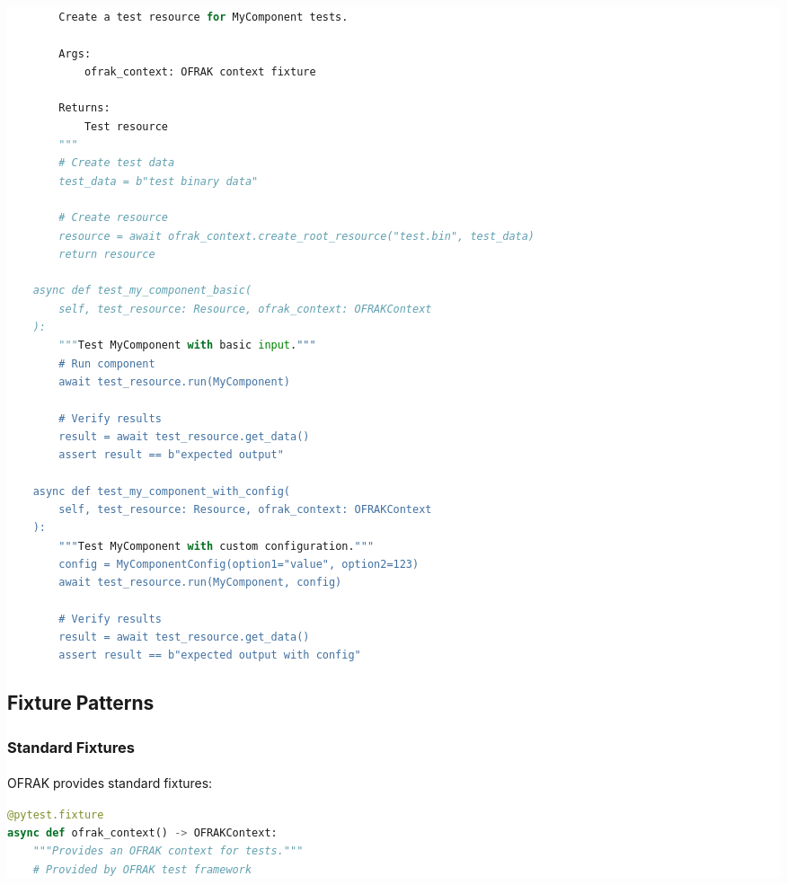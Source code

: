 ```python
        Create a test resource for MyComponent tests.

        Args:
            ofrak_context: OFRAK context fixture

        Returns:
            Test resource
        """
        # Create test data
        test_data = b"test binary data"

        # Create resource
        resource = await ofrak_context.create_root_resource("test.bin", test_data)
        return resource

    async def test_my_component_basic(
        self, test_resource: Resource, ofrak_context: OFRAKContext
    ):
        """Test MyComponent with basic input."""
        # Run component
        await test_resource.run(MyComponent)

        # Verify results
        result = await test_resource.get_data()
        assert result == b"expected output"

    async def test_my_component_with_config(
        self, test_resource: Resource, ofrak_context: OFRAKContext
    ):
        """Test MyComponent with custom configuration."""
        config = MyComponentConfig(option1="value", option2=123)
        await test_resource.run(MyComponent, config)

        # Verify results
        result = await test_resource.get_data()
        assert result == b"expected output with config"
```

## Fixture Patterns

### Standard Fixtures

OFRAK provides standard fixtures:

```python
@pytest.fixture
async def ofrak_context() -> OFRAKContext:
    """Provides an OFRAK context for tests."""
    # Provided by OFRAK test framework
```
